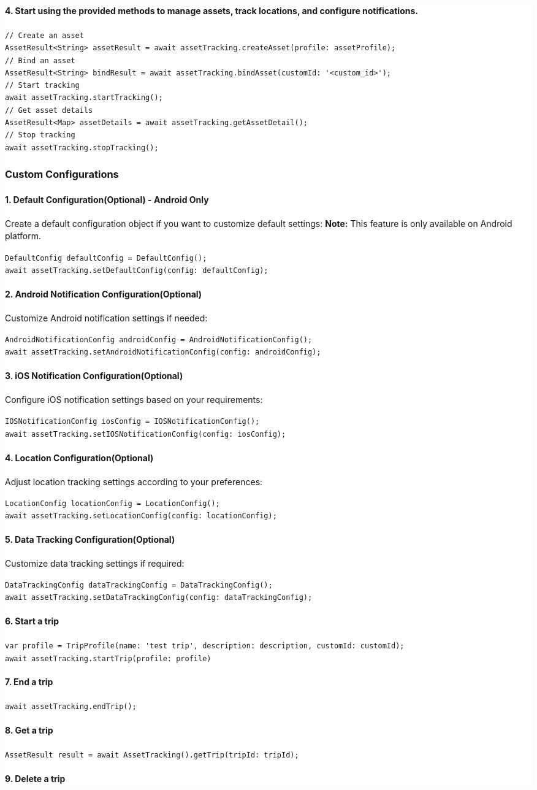 #### 4. Start using the provided methods to manage assets, track locations, and configure notifications.
```
// Create an asset
AssetResult<String> assetResult = await assetTracking.createAsset(profile: assetProfile);
// Bind an asset
AssetResult<String> bindResult = await assetTracking.bindAsset(customId: '<custom_id>');
// Start tracking
await assetTracking.startTracking();
// Get asset details
AssetResult<Map> assetDetails = await assetTracking.getAssetDetail();
// Stop tracking
await assetTracking.stopTracking();
```


### Custom Configurations
#### 1. Default Configuration(Optional) - Android Only
Create a default configuration object if you want to customize default settings:
**Note:** This feature is only available on Android platform.
```
DefaultConfig defaultConfig = DefaultConfig(); 
await assetTracking.setDefaultConfig(config: defaultConfig);
 ```

#### 2. Android Notification Configuration(Optional)
Customize Android notification settings if needed:
```
AndroidNotificationConfig androidConfig = AndroidNotificationConfig();
await assetTracking.setAndroidNotificationConfig(config: androidConfig);
```
#### 3. iOS Notification Configuration(Optional)
Configure iOS notification settings based on your requirements:
```
IOSNotificationConfig iosConfig = IOSNotificationConfig();
await assetTracking.setIOSNotificationConfig(config: iosConfig);
```

#### 4. Location Configuration(Optional)
Adjust location tracking settings according to your preferences:
```
LocationConfig locationConfig = LocationConfig();
await assetTracking.setLocationConfig(config: locationConfig);
```
#### 5. Data Tracking Configuration(Optional)
Customize data tracking settings if required:
```
DataTrackingConfig dataTrackingConfig = DataTrackingConfig();
await assetTracking.setDataTrackingConfig(config: dataTrackingConfig);
```
#### 6. Start a trip
```
var profile = TripProfile(name: 'test trip', description: description, customId: customId);
await assetTracking.startTrip(profile: profile)
```
#### 7. End a trip
```
await assetTracking.endTrip();
```
#### 8. Get a trip
```
AssetResult result = await AssetTracking().getTrip(tripId: tripId);
```
#### 9. Delete a trip